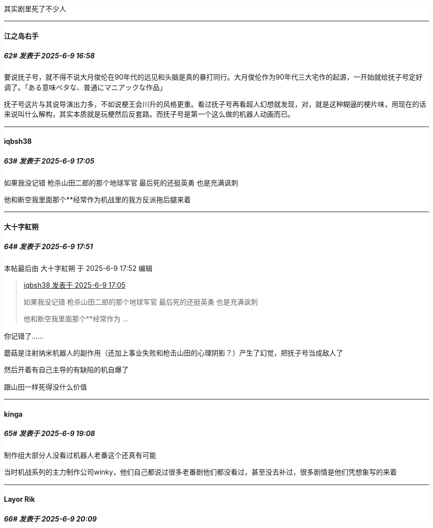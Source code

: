 其实剧里死了不少人 


*****

####  江之岛右手  
##### 62#       发表于 2025-6-9 16:58

要说抚子号，就不得不说大月俊伦在90年代的远见和头脑是真的暴打同行。大月俊伦作为90年代三大宅作的起源，一开始就给抚子号定好调了。「ある意味ベタな、普通にマニアックな作品」

抚子号这片与其说导演出力多，不如说梗王会川升的风格更重。看过抚子号再看超人幻想就发现，对，就是这种糊逼的梗片味，用现在的话来说叫什么解构，其实本质就是玩梗然后反套路。而抚子号是第一个这么做的机器人动画而已。


*****

####  iqbsh38  
##### 63#       发表于 2025-6-9 17:05

如果我没记错 枪杀山田二郎的那个地球军官 最后死的还挺英勇 也是充满讽刺

他和断空我里面那个**经常作为机战里的我方反派拖后腿来着


*****

####  大十字紅朔  
##### 64#       发表于 2025-6-9 17:51

 本帖最后由 大十字紅朔 于 2025-6-9 17:52 编辑 
<blockquote><a href="httphttps://stage1st.com/2b/forum.php?mod=redirect&amp;goto=findpost&amp;pid=67908314&amp;ptid=2253244" target="_blank">iqbsh38 发表于 2025-6-9 17:05</a>

如果我没记错 枪杀山田二郎的那个地球军官 最后死的还挺英勇 也是充满讽刺

他和断空我里面那个**经常作为 ...</blockquote>
你记错了……

蘑菇是注射纳米机器人的副作用（还加上事业失败和枪击山田的心理阴影？）产生了幻觉，把抚子号当成敌人了

然后开着有自己主导的有缺陷的机自爆了

跟山田一样死得没什么价值


*****

####  kinga  
##### 65#       发表于 2025-6-9 19:08

制作组大部分人没看过机器人老番这个还真有可能

当时机战系列的主力制作公司winky，他们自己都说过很多老番剧他们都没看过，甚至没去补过，很多剧情是他们凭想象写的来着


*****

####  Layor Rik  
##### 66#       发表于 2025-6-9 20:09
